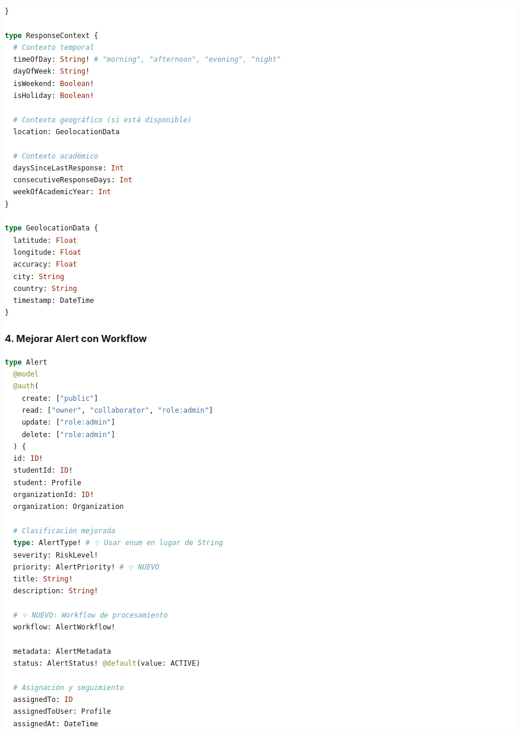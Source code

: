 ```graphql
}

type ResponseContext {
  # Contexto temporal
  timeOfDay: String! # "morning", "afternoon", "evening", "night"
  dayOfWeek: String!
  isWeekend: Boolean!
  isHoliday: Boolean!

  # Contexto geográfico (si está disponible)
  location: GeolocationData

  # Contexto académico
  daysSinceLastResponse: Int
  consecutiveResponseDays: Int
  weekOfAcademicYear: Int
}

type GeolocationData {
  latitude: Float
  longitude: Float
  accuracy: Float
  city: String
  country: String
  timestamp: DateTime
}
```

### 4. **Mejorar Alert con Workflow**

```graphql
type Alert
  @model
  @auth(
    create: ["public"]
    read: ["owner", "collaborator", "role:admin"]
    update: ["role:admin"]
    delete: ["role:admin"]
  ) {
  id: ID!
  studentId: ID!
  student: Profile
  organizationId: ID!
  organization: Organization

  # Clasificación mejorada
  type: AlertType! # ✨ Usar enum en lugar de String
  severity: RiskLevel!
  priority: AlertPriority! # ✨ NUEVO
  title: String!
  description: String!

  # ✨ NUEVO: Workflow de procesamiento
  workflow: AlertWorkflow!

  metadata: AlertMetadata
  status: AlertStatus! @default(value: ACTIVE)

  # Asignación y seguimiento
  assignedTo: ID
  assignedToUser: Profile
  assignedAt: DateTime

```